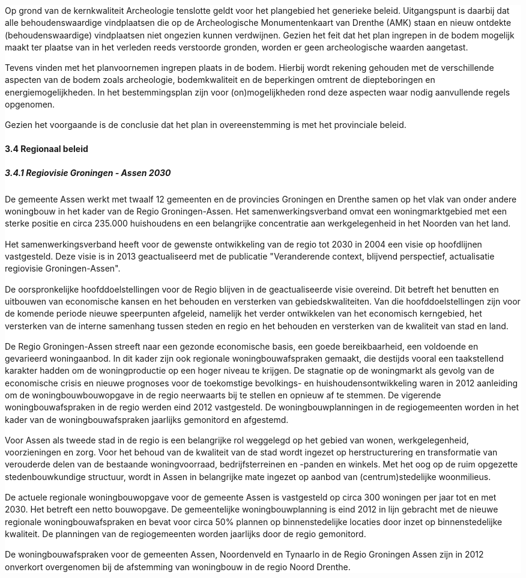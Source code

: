 Op grond van de kernkwaliteit Archeologie tenslotte geldt voor het plangebied het generieke beleid. Uitgangspunt is daarbij dat alle behoudenswaardige vindplaatsen die op de Archeologische Monumentenkaart van Drenthe (AMK) staan en nieuw ontdekte (behoudenswaardige) vindplaatsen niet ongezien kunnen verdwijnen. Gezien het feit dat het plan ingrepen in de bodem mogelijk maakt ter plaatse van in het verleden reeds verstoorde gronden, worden er geen archeologische waarden aangetast.

Tevens vinden met het planvoornemen ingrepen plaats in de bodem. Hierbij wordt rekening gehouden met de verschillende aspecten van de bodem zoals archeologie, bodemkwaliteit en de beperkingen omtrent de diepteboringen en energiemogelijkheden. In het bestemmingsplan zijn voor (on)mogelijkheden rond deze aspecten waar nodig aanvullende regels opgenomen.

Gezien het voorgaande is de conclusie dat het plan in overeenstemming is met het provinciale beleid.

#### 3\.4 Regionaal beleid

##### 3\.4\.1 Regiovisie Groningen \- Assen 2030

De gemeente Assen werkt met twaalf 12 gemeenten en de provincies Groningen en Drenthe samen op het vlak van onder andere woningbouw in het kader van de Regio Groningen\-Assen. Het samenwerkingsverband omvat een woningmarktgebied met een sterke positie en circa 235\.000 huishoudens en een belangrijke concentratie aan werkgelegenheid in het Noorden van het land.

Het samenwerkingsverband heeft voor de gewenste ontwikkeling van de regio tot 2030 in 2004 een visie op hoofdlijnen vastgesteld. Deze visie is in 2013 geactualiseerd met de publicatie "Veranderende context, blijvend perspectief, actualisatie regiovisie Groningen\-Assen".

De oorspronkelijke hoofddoelstellingen voor de Regio blijven in de geactualiseerde visie overeind. Dit betreft het benutten en uitbouwen van economische kansen en het behouden en versterken van gebiedskwaliteiten. Van die hoofddoelstellingen zijn voor de komende periode nieuwe speerpunten afgeleid, namelijk het verder ontwikkelen van het economisch kerngebied, het versterken van de interne samenhang tussen steden en regio en het behouden en versterken van de kwaliteit van stad en land.

De Regio Groningen\-Assen streeft naar een gezonde economische basis, een goede bereikbaarheid, een voldoende en gevarieerd woningaanbod. In dit kader zijn ook regionale woningbouwafspraken gemaakt, die destijds vooral een taakstellend karakter hadden om de woningproductie op een hoger niveau te krijgen. De stagnatie op de woningmarkt als gevolg van de economische crisis en nieuwe prognoses voor de toekomstige bevolkings\- en huishoudensontwikkeling waren in 2012 aanleiding om de woningbouwbouwopgave in de regio neerwaarts bij te stellen en opnieuw af te stemmen. De vigerende woningbouwafspraken in de regio werden eind 2012 vastgesteld. De woningbouwplanningen in de regiogemeenten worden in het kader van de woningbouwafspraken jaarlijks gemonitord en afgestemd.

Voor Assen als tweede stad in de regio is een belangrijke rol weggelegd op het gebied van wonen, werkgelegenheid, voorzieningen en zorg. Voor het behoud van de kwaliteit van de stad wordt ingezet op herstructurering en transformatie van verouderde delen van de bestaande woningvoorraad, bedrijfsterreinen en \-panden en winkels. Met het oog op de ruim opgezette stedenbouwkundige structuur, wordt in Assen in belangrijke mate ingezet op aanbod van (centrum)stedelijke woonmilieus.

De actuele regionale woningbouwopgave voor de gemeente Assen is vastgesteld op circa 300 woningen per jaar tot en met 2030\. Het betreft een netto bouwopgave. De gemeentelijke woningbouwplanning is eind 2012 in lijn gebracht met de nieuwe regionale woningbouwafspraken en bevat voor circa 50% plannen op binnenstedelijke locaties door inzet op binnenstedelijke kwaliteit. De planningen van de regiogemeenten worden jaarlijks door de regio gemonitord.

De woningbouwafspraken voor de gemeenten Assen, Noordenveld en Tynaarlo in de Regio Groningen Assen zijn in 2012 onverkort overgenomen bij de afstemming van woningbouw in de regio Noord Drenthe.
